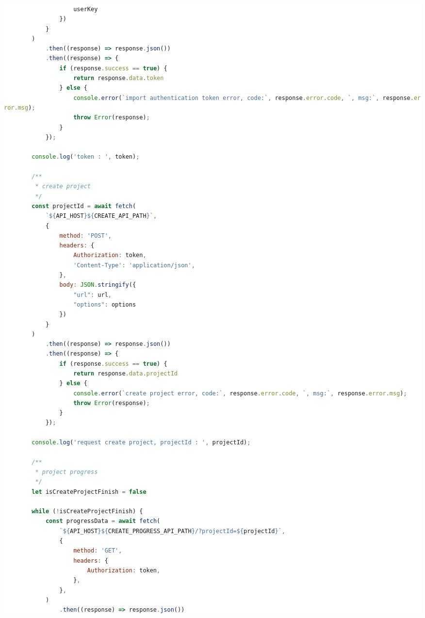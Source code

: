 ```javascript
                    userKey
                })
            }
        )
            .then((response) => response.json())
            .then((response) => {
                if (response.success == true) {
                    return response.data.token
                } else {
                    console.error(`import authentication token error, code:`, response.error.code, `, msg:`, response.error.msg);
                    throw Error(response);
                }
            });

        console.log('token : ', token);

        /**
         * create project
         */
        const projectId = await fetch(
            `${API_HOST}${CREATE_API_PATH}`,
            {
                method: 'POST',
                headers: {
                    Authorization: token,
                    'Content-Type': 'application/json',
                },
                body: JSON.stringify({
                    "url": url,
                    "options": options
                })
            }
        )
            .then((response) => response.json())
            .then((response) => {
                if (response.success == true) {
                    return response.data.projectId
                } else {
                    console.error(`create project error, code:`, response.error.code, `, msg:`, response.error.msg);
                    throw Error(response);
                }
            });

        console.log('request create project, projectId : ', projectId);

        /**
         * project progress
         */
        let isCreateProjectFinish = false

        while (!isCreateProjectFinish) {
            const progressData = await fetch(
                `${API_HOST}${CREATE_PROGRESS_API_PATH}/?projectId=${projectId}`,
                {
                    method: 'GET',
                    headers: {
                        Authorization: token,
                    },
                },
            )
                .then((response) => response.json())
```